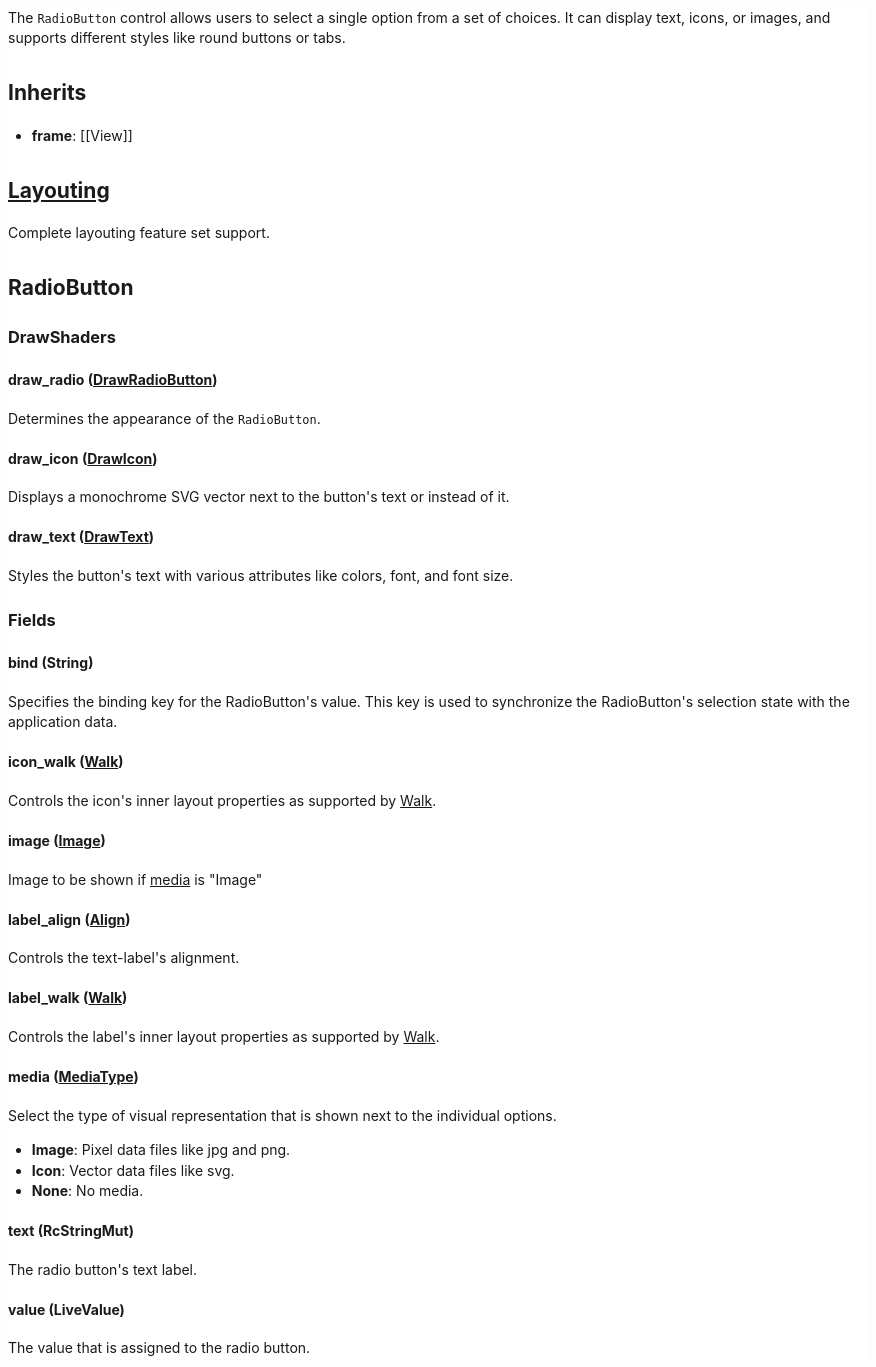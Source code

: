 The `RadioButton` control allows users to select a single option from a set of choices. It can display text, icons, or images, and supports different styles like round buttons or tabs.

## Inherits

- **frame**: [[View]]

## [Layouting](Layouting.md)

Complete layouting feature set support.

## RadioButton

### DrawShaders

#### draw_radio ([DrawRadioButton](#drawradiobutton))

Determines the appearance of the `RadioButton`.

#### draw_icon ([DrawIcon](DrawIcon.md))

Displays a monochrome SVG vector next to the button's text or instead of it.

#### draw_text ([DrawText](DrawText.md))

Styles the button's text with various attributes like colors, font, and font size.

### Fields

#### bind (String)

Specifies the binding key for the RadioButton's value. This key is used to synchronize the RadioButton's selection state with the application data.
#### icon_walk ([Walk](Walk.md))
Controls the icon's inner layout properties as supported by [Walk](Walk.md).
#### image ([Image](DSL/FoundationalTypes/Image.md))
Image to be shown if [media](#media) is "Image"
#### label_align ([Align](Align.md))
Controls the text-label's alignment.
#### label_walk ([Walk](Walk.md))
Controls the label's inner layout properties as supported by [Walk](Walk.md).
#### media ([MediaType](../ft/ft_mediatype.md))
Select the type of visual representation that is shown next to the individual options.

* **Image**: Pixel data files like jpg and png.
* **Icon**: Vector data files like svg.
* **None**: No media.
#### text (RcStringMut)
The radio button's text label.
#### value (LiveValue)
The value that is assigned to the radio button.
